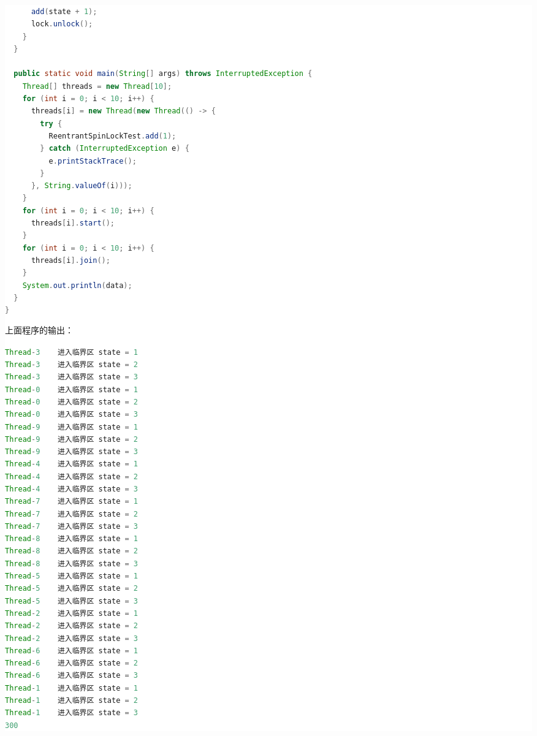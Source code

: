 ```java
      add(state + 1);
      lock.unlock();
    }
  }

  public static void main(String[] args) throws InterruptedException {
    Thread[] threads = new Thread[10];
    for (int i = 0; i < 10; i++) {
      threads[i] = new Thread(new Thread(() -> {
        try {
          ReentrantSpinLockTest.add(1);
        } catch (InterruptedException e) {
          e.printStackTrace();
        }
      }, String.valueOf(i)));
    }
    for (int i = 0; i < 10; i++) {
      threads[i].start();
    }
    for (int i = 0; i < 10; i++) {
      threads[i].join();
    }
    System.out.println(data);
  }
}

```

上面程序的输出：

```java
Thread-3	进入临界区 state = 1
Thread-3	进入临界区 state = 2
Thread-3	进入临界区 state = 3
Thread-0	进入临界区 state = 1
Thread-0	进入临界区 state = 2
Thread-0	进入临界区 state = 3
Thread-9	进入临界区 state = 1
Thread-9	进入临界区 state = 2
Thread-9	进入临界区 state = 3
Thread-4	进入临界区 state = 1
Thread-4	进入临界区 state = 2
Thread-4	进入临界区 state = 3
Thread-7	进入临界区 state = 1
Thread-7	进入临界区 state = 2
Thread-7	进入临界区 state = 3
Thread-8	进入临界区 state = 1
Thread-8	进入临界区 state = 2
Thread-8	进入临界区 state = 3
Thread-5	进入临界区 state = 1
Thread-5	进入临界区 state = 2
Thread-5	进入临界区 state = 3
Thread-2	进入临界区 state = 1
Thread-2	进入临界区 state = 2
Thread-2	进入临界区 state = 3
Thread-6	进入临界区 state = 1
Thread-6	进入临界区 state = 2
Thread-6	进入临界区 state = 3
Thread-1	进入临界区 state = 1
Thread-1	进入临界区 state = 2
Thread-1	进入临界区 state = 3
300
```
